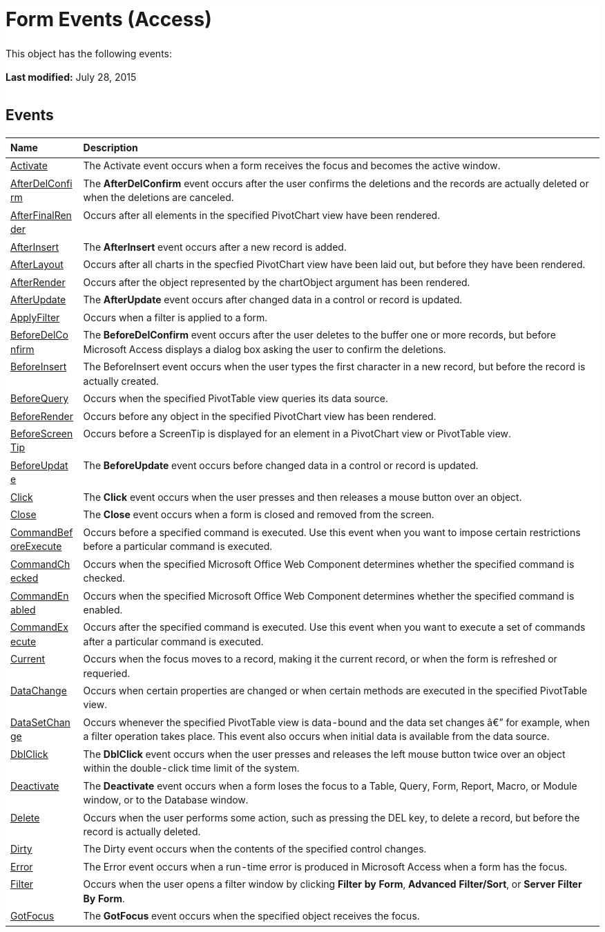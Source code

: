
# Form Events (Access)
This object has the following events:

 **Last modified:** July 28, 2015


## Events



|**Name**|**Description**|
|:-----|:-----|
| [Activate](1409c52b-8a77-0e0d-1a26-7dc4ce8bb320.md)|The Activate event occurs when a form receives the focus and becomes the active window.|
| [AfterDelConfirm](49f6f575-6f67-08b0-a2aa-913c8182cbe9.md)|The  **AfterDelConfirm** event occurs after the user confirms the deletions and the records are actually deleted or when the deletions are canceled.|
| [AfterFinalRender](89f9cbb5-f002-4783-dc70-17878763e486.md)|Occurs after all elements in the specified PivotChart view have been rendered.|
| [AfterInsert](07140c13-ce7c-91f2-7451-d7f834653ef2.md)|The  **AfterInsert** event occurs after a new record is added.|
| [AfterLayout](3b500c32-e1aa-ad06-432f-981253767c3d.md)|Occurs after all charts in the specfied PivotChart view have been laid out, but before they have been rendered.|
| [AfterRender](3232d72f-4dd4-9797-d9cb-5ac616c68c71.md)|Occurs after the object represented by the chartObject argument has been rendered.|
| [AfterUpdate](b622d8c9-4802-a915-5cd4-f8a91ba57099.md)|The  **AfterUpdate** event occurs after changed data in a control or record is updated.|
| [ApplyFilter](c8aafdbf-1693-21cf-5bdd-1ea6d702aa58.md)|Occurs when a filter is applied to a form.|
| [BeforeDelConfirm](36b9147a-6bfb-d386-117a-b65cc4659da8.md)|The  **BeforeDelConfirm** event occurs after the user deletes to the buffer one or more records, but before Microsoft Access displays a dialog box asking the user to confirm the deletions.|
| [BeforeInsert](de0f6b1a-fc11-4000-2c0c-b0ad9ccfccc2.md)|The BeforeInsert event occurs when the user types the first character in a new record, but before the record is actually created.|
| [BeforeQuery](07d9ba3f-25dc-f448-5c99-8c1e4ca5ab20.md)|Occurs when the specified PivotTable view queries its data source.|
| [BeforeRender](5661065e-472d-c073-948c-40b19c965848.md)|Occurs before any object in the specified PivotChart view has been rendered.|
| [BeforeScreenTip](08e67747-9023-e880-c246-1aa9e9c447ed.md)|Occurs before a ScreenTip is displayed for an element in a PivotChart view or PivotTable view.|
| [BeforeUpdate](b783fcab-f697-a464-820c-712eac46cb4b.md)|The  **BeforeUpdate** event occurs before changed data in a control or record is updated.|
| [Click](43cf0568-c645-60eb-3c46-d9dd0b147d8d.md)|The  **Click** event occurs when the user presses and then releases a mouse button over an object.|
| [Close](e65fe7e0-efc1-dabc-4b2c-787af465ade0.md)|The  **Close** event occurs when a form is closed and removed from the screen.|
| [CommandBeforeExecute](4fb1c072-3781-8a52-bc9a-2e26d2738789.md)|Occurs before a specified command is executed. Use this event when you want to impose certain restrictions before a particular command is executed.|
| [CommandChecked](ec30f538-bbd2-9935-1ad9-5210f457b15f.md)|Occurs when the specified Microsoft Office Web Component determines whether the specified command is checked.|
| [CommandEnabled](4a9ff0dc-5ed2-e841-97d3-a1c4a7ed4d42.md)|Occurs when the specified Microsoft Office Web Component determines whether the specified command is enabled.|
| [CommandExecute](b4b3bc8e-3e95-5120-ed7e-e17b2f8f23ba.md)|Occurs after the specified command is executed. Use this event when you want to execute a set of commands after a particular command is executed.|
| [Current](44961599-2b0a-874e-be64-1e29f47f839f.md)|Occurs when the focus moves to a record, making it the current record, or when the form is refreshed or requeried.|
| [DataChange](026fddb4-2a43-095c-9460-98c12378735c.md)|Occurs when certain properties are changed or when certain methods are executed in the specified PivotTable view.|
| [DataSetChange](b266f48e-ccf9-1be1-edfb-f99892b09c97.md)|Occurs whenever the specified PivotTable view is data-bound and the data set changes â€” for example, when a filter operation takes place. This event also occurs when initial data is available from the data source.|
| [DblClick](bac58ee6-3fd8-696e-67d2-ab533760de11.md)|The  **DblClick** event occurs when the user presses and releases the left mouse button twice over an object within the double-click time limit of the system.|
| [Deactivate](8702b30b-d38e-fcb6-141e-0ac4e53c63ad.md)|The  **Deactivate** event occurs when a form loses the focus to a Table, Query, Form, Report, Macro, or Module window, or to the Database window.|
| [Delete](89916f81-ec7a-f322-d4e6-a4a42db523cf.md)|Occurs when the user performs some action, such as pressing the DEL key, to delete a record, but before the record is actually deleted.|
| [Dirty](e0bcf968-7176-bd24-29c4-d3f014f57adb.md)|The Dirty event occurs when the contents of the specified control changes.|
| [Error](ed8229fb-4169-8be5-dc2e-a543ca3bfff3.md)|The Error event occurs when a run-time error is produced in Microsoft Access when a form has the focus.|
| [Filter](265f3397-3dc9-21b3-ebac-55fb4e1261c0.md)|Occurs when the user opens a filter window by clicking  **Filter by Form**,  **Advanced Filter/Sort**, or  **Server Filter By Form**.|
| [GotFocus](ded3dc26-938e-adb2-8017-e72dd83c9742.md)|The  **GotFocus** event occurs when the specified object receives the focus.|